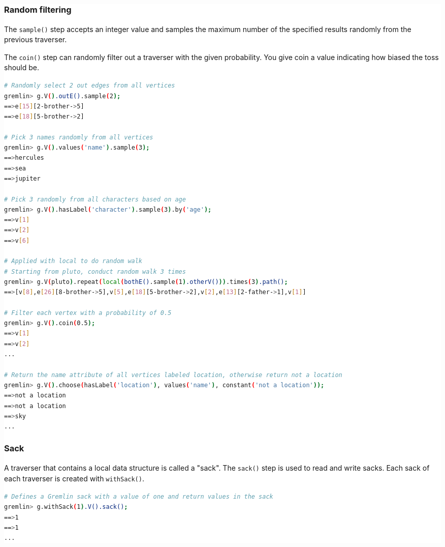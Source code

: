 ### Random filtering

The `sample()` step accepts an integer value and samples the maximum number of the specified results randomly from the previous traverser.

The `coin()` step can randomly filter out a traverser with the given probability. You give coin a value indicating how biased the toss should be.

```bash
# Randomly select 2 out edges from all vertices
gremlin> g.V().outE().sample(2);
==>e[15][2-brother->5]
==>e[18][5-brother->2]

# Pick 3 names randomly from all vertices
gremlin> g.V().values('name').sample(3);
==>hercules
==>sea
==>jupiter

# Pick 3 randomly from all characters based on age
gremlin> g.V().hasLabel('character').sample(3).by('age');
==>v[1]
==>v[2]
==>v[6]

# Applied with local to do random walk
# Starting from pluto, conduct random walk 3 times
gremlin> g.V(pluto).repeat(local(bothE().sample(1).otherV())).times(3).path();
==>[v[8],e[26][8-brother->5],v[5],e[18][5-brother->2],v[2],e[13][2-father->1],v[1]]

# Filter each vertex with a probability of 0.5
gremlin> g.V().coin(0.5);
==>v[1]
==>v[2]
...

# Return the name attribute of all vertices labeled location, otherwise return not a location
gremlin> g.V().choose(hasLabel('location'), values('name'), constant('not a location'));
==>not a location
==>not a location
==>sky
...
```

### Sack

A traverser that contains a local data structure is called a "sack". The `sack()` step is used to read and write sacks. Each sack of each traverser is created with `withSack()`.

```bash
# Defines a Gremlin sack with a value of one and return values in the sack
gremlin> g.withSack(1).V().sack();
==>1
==>1
...
```
